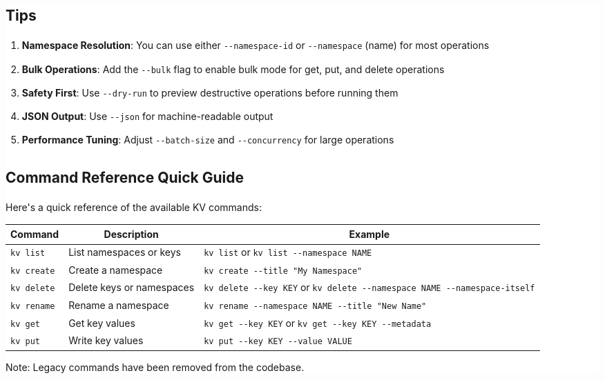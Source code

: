 ## Tips

1. **Namespace Resolution**: You can use either `--namespace-id` or `--namespace` (name) for most operations

2. **Bulk Operations**: Add the `--bulk` flag to enable bulk mode for get, put, and delete operations

3. **Safety First**: Use `--dry-run` to preview destructive operations before running them

4. **JSON Output**: Use `--json` for machine-readable output

5. **Performance Tuning**: Adjust `--batch-size` and `--concurrency` for large operations

## Command Reference Quick Guide

Here's a quick reference of the available KV commands:

| Command | Description | Example |
|---------|-------------|---------|
| `kv list` | List namespaces or keys | `kv list` or `kv list --namespace NAME` |
| `kv create` | Create a namespace | `kv create --title "My Namespace"` |
| `kv delete` | Delete keys or namespaces | `kv delete --key KEY` or `kv delete --namespace NAME --namespace-itself` |
| `kv rename` | Rename a namespace | `kv rename --namespace NAME --title "New Name"` |
| `kv get` | Get key values | `kv get --key KEY` or `kv get --key KEY --metadata` |
| `kv put` | Write key values | `kv put --key KEY --value VALUE` |

Note: Legacy commands have been removed from the codebase.